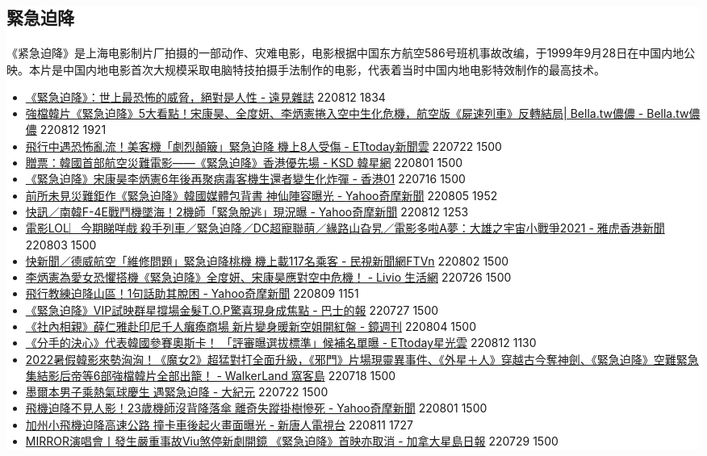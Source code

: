 ## 緊急迫降

《紧急迫降》是上海电影制片厂拍摄的一部动作、灾难电影，电影根据中国东方航空586号班机事故改编，于1999年9月28日在中国内地公映。本片是中国内地电影首次大规模采取电脑特技拍摄手法制作的电影，代表着当时中国内地电影特效制作的最高技术。
- [《緊急迫降》：世上最恐怖的威脅，絕對是人性 - 遠見雜誌](https://www.gvm.com.tw/article/93031 "《緊急迫降》：世上最恐怖的威脅，絕對是人性 - 遠見雜誌") 220812 1834
- [強檔韓片《緊急迫降》5大看點！宋康昊、全度妍、李炳憲捲入空中生化危機，航空版《屍速列車》反轉結局| Bella.tw儂儂 - Bella.tw儂儂](https://www.bella.tw/articles/Lifestyle/36250 "強檔韓片《緊急迫降》5大看點！宋康昊、全度妍、李炳憲捲入空中生化危機，航空版《屍速列車》反轉結局| Bella.tw儂儂 - Bella.tw儂儂") 220812 1921
- [飛行中遇恐怖亂流！美客機「劇烈顛簸」緊急迫降 機上8人受傷 - ETtoday新聞雲](https://www.ettoday.net/news/20220722/2299821.htm "飛行中遇恐怖亂流！美客機「劇烈顛簸」緊急迫降 機上8人受傷 - ETtoday新聞雲") 220722 1500
- [贈票：韓國首部航空災難電影——《緊急迫降》香港優先場 - KSD 韓星網](https://www.koreastardaily.com/tc/news/142613 "贈票：韓國首部航空災難電影——《緊急迫降》香港優先場 - KSD 韓星網") 220801 1500
- [《緊急迫降》宋康昊李炳憲6年後再聚病毒客機生還者變生化炸彈 - 香港01](https://www.hk01.com/%E9%9B%BB%E5%BD%B1/793006/%E7%B7%8A%E6%80%A5%E8%BF%AB%E9%99%8D-%E5%AE%8B%E5%BA%B7%E6%98%8A%E6%9D%8E%E7%82%B3%E6%86%B26%E5%B9%B4%E5%BE%8C%E5%86%8D%E8%81%9A-%E7%97%85%E6%AF%92%E5%AE%A2%E6%A9%9F%E7%94%9F%E9%82%84%E8%80%85%E8%AE%8A%E7%94%9F%E5%8C%96%E7%82%B8%E5%BD%88 "《緊急迫降》宋康昊李炳憲6年後再聚病毒客機生還者變生化炸彈 - 香港01") 220716 1500
- [前所未見災難鉅作《緊急迫降》韓國媒體包背書 神仙陣容曝光 - Yahoo奇摩新聞](https://tw.news.yahoo.com/%E5%89%8D%E6%89%80%E6%9C%AA%E8%A6%8B%E7%81%BD%E9%9B%A3%E9%89%85%E4%BD%9C-%E7%B7%8A%E6%80%A5%E8%BF%AB%E9%99%8D-%E9%9F%93%E5%9C%8B%E5%AA%92%E9%AB%94%E5%8C%85%E8%83%8C%E6%9B%B8-%E7%A5%9E%E4%BB%99%E9%99%A3%E5%AE%B9%E6%9B%9D%E5%85%89-115244394.html "前所未見災難鉅作《緊急迫降》韓國媒體包背書 神仙陣容曝光 - Yahoo奇摩新聞") 220805 1952
- [快訊／南韓F-4E戰鬥機墜海！2機師「緊急脫逃」現況曝 - Yahoo奇摩新聞](https://tw.news.yahoo.com/%E5%BF%AB%E8%A8%8A-%E5%8D%97%E9%9F%93f-4e%E6%88%B0%E9%AC%A5%E6%A9%9F%E5%A2%9C%E6%B5%B7-2%E6%A9%9F%E5%B8%AB-%E7%B7%8A%E6%80%A5%E8%84%AB%E9%80%83-044522545.html "快訊／南韓F-4E戰鬥機墜海！2機師「緊急脫逃」現況曝 - Yahoo奇摩新聞") 220812 1253
- [電影LOL︳今期睇咩戲 殺手列車／緊急迫降／DC超寵聯萌／緣路山旮旯／電影多啦A夢：大雄之宇宙小戰爭2021 - 雅虎香港新聞](https://hk.news.yahoo.com/%E9%9B%BB%E5%BD%B1lol%EF%B8%B3%E4%BB%8A%E6%9C%9F%E7%9D%87%E5%92%A9%E6%88%B2-%E6%AE%BA%E6%89%8B%E5%88%97%E8%BB%8A%EF%BC%8F%E7%B7%8A%E6%80%A5%E8%BF%AB%E9%99%8D%EF%BC%8Fdc%E8%B6%85%E5%AF%B5%E8%81%AF%E8%90%8C%EF%BC%8F%E7%B7%A3%E8%B7%AF%E5%B1%B1%E6%97%AE%E6%97%AF%EF%BC%8F%E9%9B%BB%E5%BD%B1%E5%A4%9A%E5%95%A6-a%E5%A4%A2%EF%BC%9A%E5%A4%A7%E9%9B%84%E4%B9%8B%E5%AE%87%E5%AE%99%E5%B0%8F%E6%88%B0%E7%88%AD-2021-025925803.html "電影LOL︳今期睇咩戲 殺手列車／緊急迫降／DC超寵聯萌／緣路山旮旯／電影多啦A夢：大雄之宇宙小戰爭2021 - 雅虎香港新聞") 220803 1500
- [快新聞／德威航空「維修問題」緊急迫降桃機 機上載117名乘客 - 民視新聞網FTVn](https://www.ftvnews.com.tw/news/detail/2022802W0074 "快新聞／德威航空「維修問題」緊急迫降桃機 機上載117名乘客 - 民視新聞網FTVn") 220802 1500
- [李炳憲為愛女恐懼搭機《緊急迫降》全度妍、宋康昊應對空中危機！ - Livio 生活網](https://www.livio.com.tw/%E6%9D%8E%E7%82%B3%E6%86%B2%E7%82%BA%E6%84%9B%E5%A5%B3%E6%81%90%E6%87%BC%E6%90%AD%E6%A9%9F%E3%80%8A%E7%B7%8A%E6%80%A5%E8%BF%AB%E9%99%8D%E3%80%8B%E5%85%A8%E5%BA%A6%E5%A6%8D%E3%80%81%E5%AE%8B%E5%BA%B7/ "李炳憲為愛女恐懼搭機《緊急迫降》全度妍、宋康昊應對空中危機！ - Livio 生活網") 220726 1500
- [飛行教練迫降山區！1句話助其脫困 - Yahoo奇摩新聞](https://tw.news.yahoo.com/%E9%A3%9B%E8%A1%8C%E6%95%99%E7%B7%B4%E8%BF%AB%E9%99%8D%E5%B1%B1%E5%8D%80-1%E5%8F%A5%E8%A9%B1%E5%8A%A9%E5%85%B6%E8%84%AB%E5%9B%B0-034514522.html "飛行教練迫降山區！1句話助其脫困 - Yahoo奇摩新聞") 220809 1151
- [《緊急迫降》VIP試映群星撐場金髮T.O.P驚喜現身成焦點 - 巴士的報](https://www.bastillepost.com/hongkong/article/11077132-%E3%80%8A%E7%B7%8A%E6%80%A5%E8%BF%AB%E9%99%8D%E3%80%8Bvip%E8%A9%A6%E6%98%A0%E7%BE%A4%E6%98%9F%E6%92%90%E5%A0%B4-%E9%87%91%E9%AB%AEt-o-p%E9%A9%9A%E5%96%9C%E7%8F%BE%E8%BA%AB%E6%88%90%E7%84%A6%E9%BB%9E/ "《緊急迫降》VIP試映群星撐場金髮T.O.P驚喜現身成焦點 - 巴士的報") 220727 1500
- [《社內相親》薛仁雅赴印尼千人癱瘓商場 新片變身暖新空姐開紅盤 - 鏡週刊](https://www.mirrormedia.mg/story/20220814insight002/ "《社內相親》薛仁雅赴印尼千人癱瘓商場 新片變身暖新空姐開紅盤 - 鏡週刊") 220804 1500
- [《分手的決心》代表韓國參賽奧斯卡！ 「評審曝選拔標準」候補名單曝 - ETtoday星光雲](https://star.ettoday.net/news/2315002 "《分手的決心》代表韓國參賽奧斯卡！ 「評審曝選拔標準」候補名單曝 - ETtoday星光雲") 220812 1130
- [2022暑假韓影來勢洶洶！《魔女2》超猛對打全面升級，《邪門》片場現靈異事件、《外星＋人》穿越古今奪神劍、《緊急迫降》空難緊急集結影后帝等6部強檔韓片全部出籠！ - WalkerLand 窩客島](https://www.walkerland.com.tw/subject/view/331470 "2022暑假韓影來勢洶洶！《魔女2》超猛對打全面升級，《邪門》片場現靈異事件、《外星＋人》穿越古今奪神劍、《緊急迫降》空難緊急集結影后帝等6部強檔韓片全部出籠！ - WalkerLand 窩客島") 220718 1500
- [墨爾本男子乘熱氣球慶生 遇緊急迫降 - 大紀元](https://www.epochtimes.com/b5/22/7/22/n13786566.htm "墨爾本男子乘熱氣球慶生 遇緊急迫降 - 大紀元") 220722 1500
- [飛機迫降不見人影！23歲機師沒背降落傘 離奇失蹤掛樹慘死 - Yahoo奇摩新聞](https://tw.news.yahoo.com/%E9%A3%9B%E6%A9%9F%E8%BF%AB%E9%99%8D%E4%B8%8D%E8%A6%8B%E4%BA%BA%E5%BD%B1-23%E6%AD%B2%E6%A9%9F%E5%B8%AB%E5%A4%B1%E8%B9%A4%E6%B2%92%E8%83%8C%E9%99%8D%E8%90%BD%E5%82%98-%E9%9B%A2%E5%A5%87%E6%8E%9B%E6%A8%B9%E6%85%98%E6%AD%BB-102813610.html "飛機迫降不見人影！23歲機師沒背降落傘 離奇失蹤掛樹慘死 - Yahoo奇摩新聞") 220801 1500
- [加州小飛機迫降高速公路 撞卡車後起火畫面曝光 - 新唐人電視台](https://www.ntdtv.com/b5/2022/08/11/a103499819.html "加州小飛機迫降高速公路 撞卡車後起火畫面曝光 - 新唐人電視台") 220811 1727
- [MIRROR演唱會丨發生嚴重事故Viu煞停新劇開鏡 《緊急迫降》首映亦取消 - 加拿大星島日報](https://www.singtao.ca/5933994/2022-07-29/news-MIRROR%E6%BC%94%E5%94%B1%E6%9C%83%E4%B8%A8%E7%99%BC%E7%94%9F%E5%9A%B4%E9%87%8D%E4%BA%8B%E6%95%85Viu%E7%85%9E%E5%81%9C%E6%96%B0%E5%8A%87%E9%96%8B%E9%8F%A1+++%E3%80%8A%E7%B7%8A%E6%80%A5%E8%BF%AB%E9%99%8D%E3%80%8B%E9%A6%96%E6%98%A0%E4%BA%A6%E5%8F%96%E6%B6%88/ "MIRROR演唱會丨發生嚴重事故Viu煞停新劇開鏡 《緊急迫降》首映亦取消 - 加拿大星島日報") 220729 1500